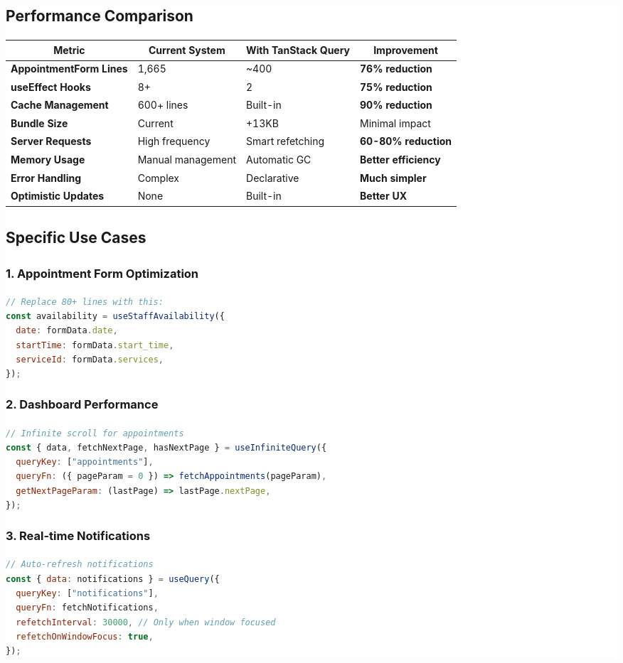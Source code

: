 ## Performance Comparison

| Metric                    | Current System    | With TanStack Query | Improvement           |
| ------------------------- | ----------------- | ------------------- | --------------------- |
| **AppointmentForm Lines** | 1,665             | ~400                | **76% reduction**     |
| **useEffect Hooks**       | 8+                | 2                   | **75% reduction**     |
| **Cache Management**      | 600+ lines        | Built-in            | **90% reduction**     |
| **Bundle Size**           | Current           | +13KB               | Minimal impact        |
| **Server Requests**       | High frequency    | Smart refetching    | **60-80% reduction**  |
| **Memory Usage**          | Manual management | Automatic GC        | **Better efficiency** |
| **Error Handling**        | Complex           | Declarative         | **Much simpler**      |
| **Optimistic Updates**    | None              | Built-in            | **Better UX**         |

## Specific Use Cases

### 1. **Appointment Form Optimization**

```javascript
// Replace 80+ lines with this:
const availability = useStaffAvailability({
  date: formData.date,
  startTime: formData.start_time,
  serviceId: formData.services,
});
```

### 2. **Dashboard Performance**

```javascript
// Infinite scroll for appointments
const { data, fetchNextPage, hasNextPage } = useInfiniteQuery({
  queryKey: ["appointments"],
  queryFn: ({ pageParam = 0 }) => fetchAppointments(pageParam),
  getNextPageParam: (lastPage) => lastPage.nextPage,
});
```

### 3. **Real-time Notifications**

```javascript
// Auto-refresh notifications
const { data: notifications } = useQuery({
  queryKey: ["notifications"],
  queryFn: fetchNotifications,
  refetchInterval: 30000, // Only when window focused
  refetchOnWindowFocus: true,
});
```
